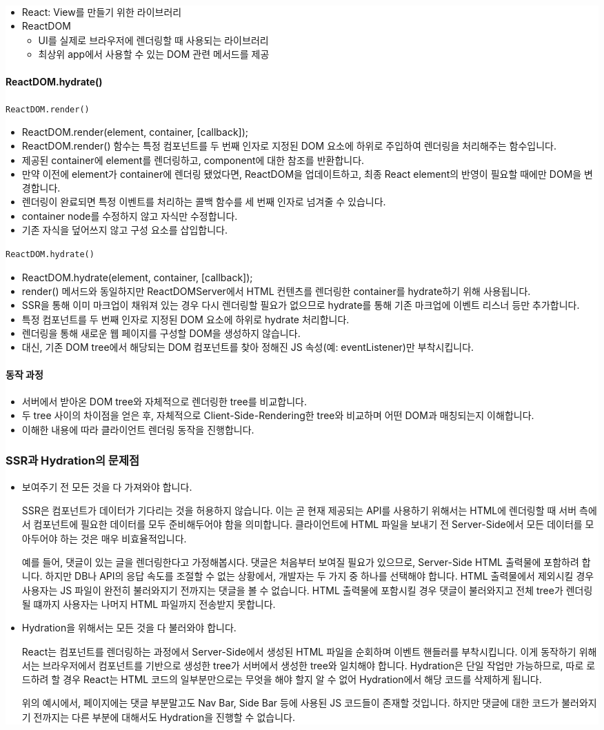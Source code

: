 - React: View를 만들기 위한 라이브러리
- ReactDOM
  - UI를 실제로 브라우저에 렌더링할 때 사용되는 라이브러리
  - 최상위 app에서 사용할 수 있는 DOM 관련 메서드를 제공

#### ReactDOM.hydrate()

`ReactDOM.render()`

- ReactDOM.render(element, container, [callback]);
- ReactDOM.render() 함수는 특정 컴포넌트를 두 번째 인자로 지정된 DOM 요소에 하위로 주입하여 렌더링을 처리해주는 함수입니다.
- 제공된 container에 element를 렌더링하고, component에 대한 참조를 반환합니다.
- 만약 이전에 element가 container에 렌더링 됐었다면, ReactDOM을 업데이트하고, 최종 React element의 반영이 필요할 때에만 DOM을 변경합니다.
- 렌더링이 완료되면 특정 이벤트를 처리하는 콜백 함수를 세 번째 인자로 넘겨줄 수 있습니다.
- container node를 수정하지 않고 자식만 수정합니다.
- 기존 자식을 덮어쓰지 않고 구성 요소를 삽입합니다.

`ReactDOM.hydrate()`

- ReactDOM.hydrate(element, container, [callback]);
- render() 메서드와 동일하지만 ReactDOMServer에서 HTML 컨텐츠를 렌더링한 container를 hydrate하기 위해 사용됩니다.
- SSR을 통해 이미 마크업이 채워져 있는 경우 다시 렌더링할 필요가 없으므로 hydrate를 통해 기존 마크업에 이벤트 리스너 등만 추가합니다.
- 특정 컴포넌트를 두 번째 인자로 지정된 DOM 요소에 하위로 hydrate 처리합니다.
- 렌더링을 통해 새로운 웹 페이지를 구성할 DOM을 생성하지 않습니다.
- 대신, 기존 DOM tree에서 해당되는 DOM 컴포넌트를 찾아 정해진 JS 속성(예: eventListener)만 부착시킵니다.

#### 동작 과정

- 서버에서 받아온 DOM tree와 자체적으로 렌더링한 tree를 비교합니다.
- 두 tree 사이의 차이점을 얻은 후, 자체적으로 Client-Side-Rendering한 tree와 비교하며 어떤 DOM과 매칭되는지 이해합니다.
- 이해한 내용에 따라 클라이언트 렌더링 동작을 진행합니다.

### SSR과 Hydration의 문제점

- 보여주기 전 모든 것을 다 가져와야 합니다.

  SSR은 컴포넌트가 데이터가 기다리는 것을 허용하지 않습니다.
  이는 곧 현재 제공되는 API를 사용하기 위해서는 HTML에 렌더링할 때 서버 측에서 컴포넌트에 필요한 데이터를 모두 준비해두어야 함을 의미합니다.
  클라이언트에 HTML 파일을 보내기 전 Server-Side에서 모든 데이터를 모아두어야 하는 것은 매우 비효율적입니다.

  예를 들어, 댓글이 있는 글을 렌더링한다고 가정해봅시다.
  댓글은 처음부터 보여질 필요가 있으므로, Server-Side HTML 출력물에 포함하려 합니다.
  하지만 DB나 API의 응답 속도를 조절할 수 없는 상황에서, 개발자는 두 가지 중 하나를 선택해야 합니다.
  HTML 출력물에서 제외시킬 경우 사용자는 JS 파일이 완전히 불러와지기 전까지는 댓글을 볼 수 없습니다.
  HTML 출력물에 포함시킬 경우 댓글이 불러와지고 전체 tree가 렌더링될 떄까지 사용자는 나머지 HTML 파일까지 전송받지 못합니다.

- Hydration을 위해서는 모든 것을 다 불러와야 합니다.

  React는 컴포넌트를 렌더링하는 과정에서 Server-Side에서 생성된 HTML 파일을 순회하며 이벤트 핸들러를 부착시킵니다.
  이게 동작하기 위해서는 브라우저에서 컴포넌트를 기반으로 생성한 tree가 서버에서 생성한 tree와 일치해야 합니다.
  Hydration은 단일 작업만 가능하므로, 따로 로드하려 할 경우 React는 HTML 코드의 일부분만으로는 무엇을 해야 할지 알 수 없어 Hydration에서 해당 코드를 삭제하게 됩니다.

  위의 예시에서, 페이지에는 댓글 부분말고도 Nav Bar, Side Bar 등에 사용된 JS 코드들이 존재할 것입니다.
  하지만 댓글에 대한 코드가 불러와지기 전까지는 다른 부분에 대해서도 Hydration을 진행할 수 없습니다.
